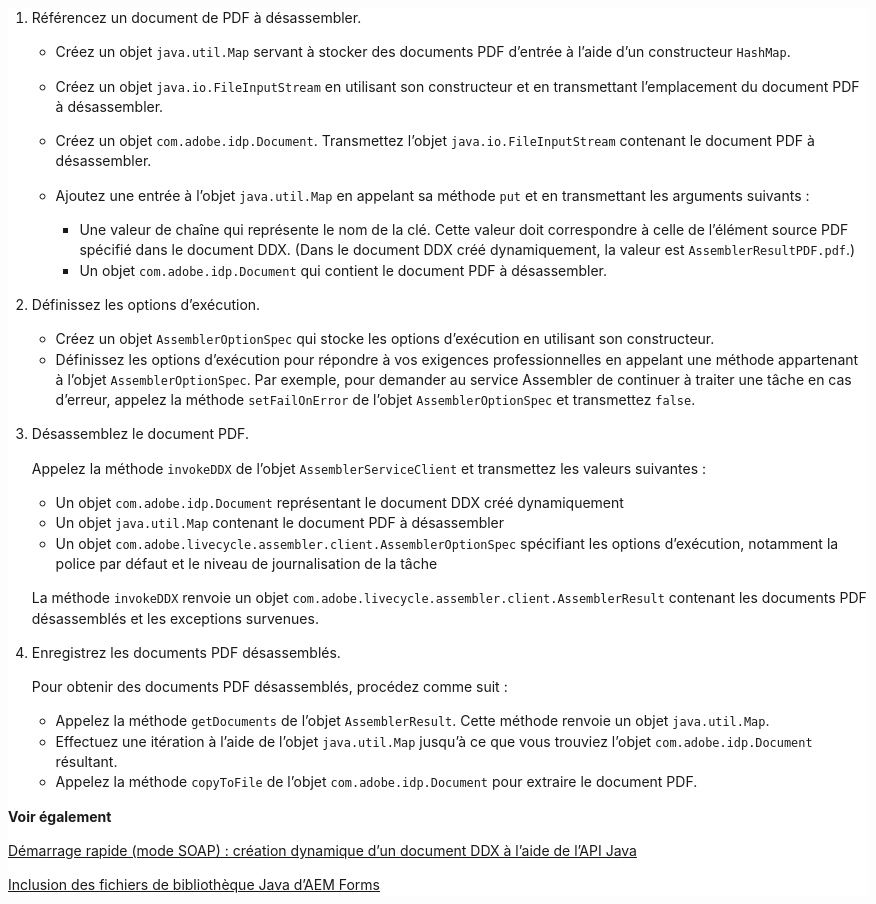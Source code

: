 1. Référencez un document de PDF à désassembler.

   * Créez un objet `java.util.Map` servant à stocker des documents PDF d’entrée à l’aide d’un constructeur `HashMap`.
   * Créez un objet `java.io.FileInputStream` en utilisant son constructeur et en transmettant l’emplacement du document PDF à désassembler.
   * Créez un objet `com.adobe.idp.Document`. Transmettez l’objet `java.io.FileInputStream` contenant le document PDF à désassembler.
   * Ajoutez une entrée à l’objet `java.util.Map` en appelant sa méthode `put` et en transmettant les arguments suivants :

      * Une valeur de chaîne qui représente le nom de la clé. Cette valeur doit correspondre à celle de l’élément source PDF spécifié dans le document DDX. (Dans le document DDX créé dynamiquement, la valeur est `AssemblerResultPDF.pdf`.)
      * Un objet `com.adobe.idp.Document` qui contient le document PDF à désassembler.

1. Définissez les options d’exécution.

   * Créez un objet `AssemblerOptionSpec` qui stocke les options d’exécution en utilisant son constructeur.
   * Définissez les options d’exécution pour répondre à vos exigences professionnelles en appelant une méthode appartenant à l’objet `AssemblerOptionSpec`. Par exemple, pour demander au service Assembler de continuer à traiter une tâche en cas d’erreur, appelez la méthode `setFailOnError` de l’objet `AssemblerOptionSpec` et transmettez `false`.

1. Désassemblez le document PDF.

   Appelez la méthode `invokeDDX` de l’objet `AssemblerServiceClient` et transmettez les valeurs suivantes :

   * Un objet `com.adobe.idp.Document` représentant le document DDX créé dynamiquement
   * Un objet `java.util.Map` contenant le document PDF à désassembler
   * Un objet `com.adobe.livecycle.assembler.client.AssemblerOptionSpec` spécifiant les options d’exécution, notamment la police par défaut et le niveau de journalisation de la tâche

   La méthode `invokeDDX` renvoie un objet `com.adobe.livecycle.assembler.client.AssemblerResult` contenant les documents PDF désassemblés et les exceptions survenues.

1. Enregistrez les documents PDF désassemblés.

   Pour obtenir des documents PDF désassemblés, procédez comme suit :

   * Appelez la méthode `getDocuments` de l’objet `AssemblerResult`. Cette méthode renvoie un objet `java.util.Map`.
   * Effectuez une itération à l’aide de l’objet `java.util.Map` jusqu’à ce que vous trouviez l’objet `com.adobe.idp.Document` résultant.
   * Appelez la méthode `copyToFile` de l’objet `com.adobe.idp.Document` pour extraire le document PDF.

**Voir également**

[Démarrage rapide (mode SOAP) : création dynamique d’un document DDX à l’aide de l’API Java](/help/forms/developing/assembler-service-java-api-quick.md#quick-start-soap-mode-dynamically-creating-a-ddx-document-using-the-java-api)

[Inclusion des fichiers de bibliothèque Java d’AEM Forms](/help/forms/developing/invoking-aem-forms-using-java.md#including-aem-forms-java-library-files)
